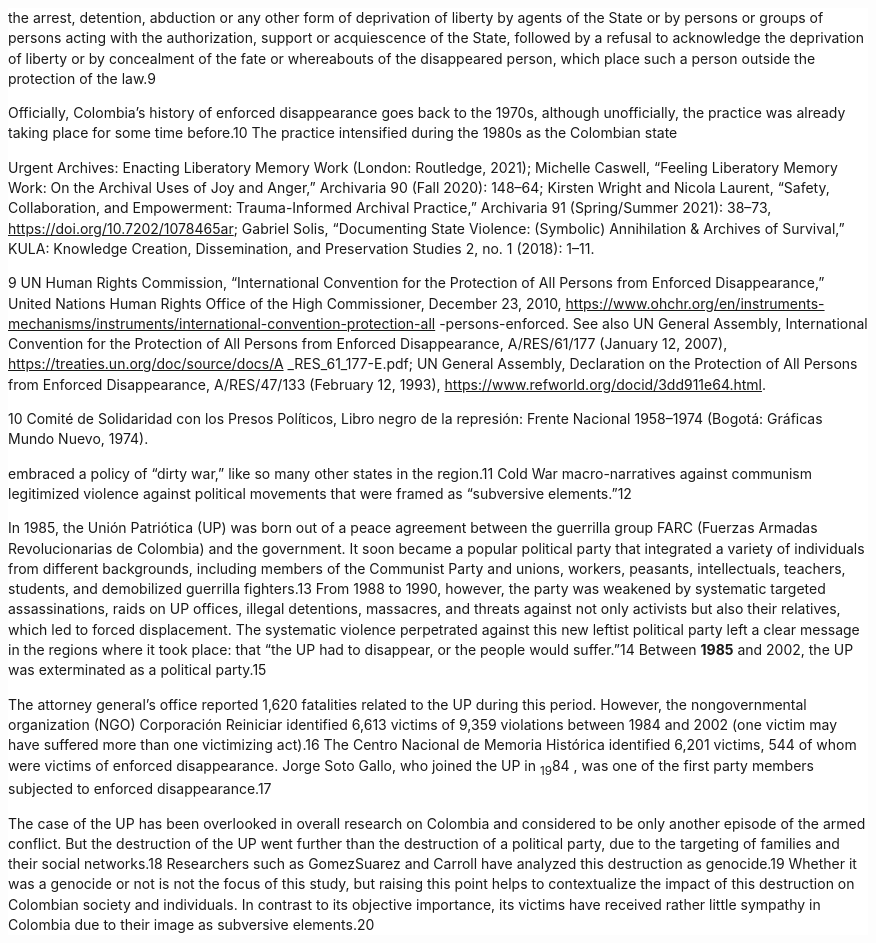 the arrest, detention, abduction or any other form of deprivation of liberty by agents of the State or by persons or groups of persons acting with the authorization, support or acquiescence of the State, followed by a refusal to acknowledge the deprivation of liberty or by concealment of the fate or whereabouts of the disappeared person, which place such a person outside the protection of the law.9  

Officially, Colombia’s history of enforced disappearance goes back to the 1970s, although unofficially, the practice was already taking place for some time before.10 The practice intensified during the 1980s as the Colombian state  

Urgent Archives: Enacting Liberatory Memory Work (London: Routledge, 2021); Michelle Caswell, “Feeling Liberatory Memory Work: On the Archival Uses of Joy and Anger,” Archivaria 90 (Fall 2020): 148–64; Kirsten Wright and Nicola Laurent, “Safety, Collaboration, and Empowerment: Trauma-Informed Archival Practice,” Archivaria 91 (Spring/Summer 2021): 38–73, https://doi.org/10.7202/1078465ar; Gabriel Solis, “Documenting State Violence: (Symbolic) Annihilation & Archives of Survival,” KULA: Knowledge Creation, Dissemination, and Preservation Studies 2, no. 1 (2018): 1–11.  

9 UN Human Rights Commission, “International Convention for the Protection of All Persons from Enforced Disappearance,” United Nations Human Rights Office of the High Commissioner, December 23, 2010, https://www.ohchr.org/en/instruments-mechanisms/instruments/international-convention-protection-all -persons-enforced. See also UN General Assembly, International Convention for the Protection of All Persons from Enforced Disappearance, A/RES/61/177 (January 12, 2007), https://treaties.un.org/doc/source/docs/A _RES_61_177-E.pdf; UN General Assembly, Declaration on the Protection of All Persons from Enforced Disappearance, A/RES/47/133 (February 12, 1993), https://www.refworld.org/docid/3dd911e64.html.  

10	 Comité de Solidaridad con los Presos Políticos, Libro negro de la represión: Frente Nacional 1958–1974 (Bogotá: Gráficas Mundo Nuevo, 1974).  

embraced a policy of “dirty war,” like so many other states in the region.11 Cold War macro-narratives against communism legitimized violence against political movements that were framed as “subversive elements.”12  

In 1985, the Unión Patriótica (UP) was born out of a peace agreement between the guerrilla group FARC (Fuerzas Armadas Revolucionarias de Colombia) and the government. It soon became a popular political party that integrated a variety of individuals from different backgrounds, including members of the Communist Party and unions, workers, peasants, intellectuals, teachers, students, and demobilized guerrilla fighters.13 From 1988 to 1990, however, the party was weakened by systematic targeted assassinations, raids on UP offices, illegal detentions, massacres, and threats against not only activists but also their relatives, which led to forced displacement. The systematic violence perpetrated against this new leftist political party left a clear message in the regions where it took place: that “the UP had to disappear, or the people would suffer.”14 Between $\boldsymbol{1985}$ and 2002, the UP was exterminated as a political party.15  

The attorney general’s office reported 1,620 fatalities related to the UP during this period. However, the nongovernmental organization (NGO) Corporación Reiniciar identified 6,613 victims of 9,359 violations between $\scriptstyle1984$ and 2002 (one victim may have suffered more than one victimizing act).16 The Centro Nacional de Memoria Histórica identified 6,201 victims, 544 of whom were victims of enforced disappearance. Jorge Soto Gallo, who joined the UP in ${}_{19}84$ , was one of the first party members subjected to enforced disappearance.17  

The case of the UP has been overlooked in overall research on Colombia and considered to be only another episode of the armed conflict. But the destruction of the UP went further than the destruction of a political party, due to the targeting of families and their social networks.18 Researchers such as GomezSuarez and Carroll have analyzed this destruction as genocide.19 Whether it was a genocide or not is not the focus of this study, but raising this point helps to contextualize the impact of this destruction on Colombian society and individuals. In contrast to its objective importance, its victims have received rather little sympathy in Colombia due to their image as subversive elements.20  
